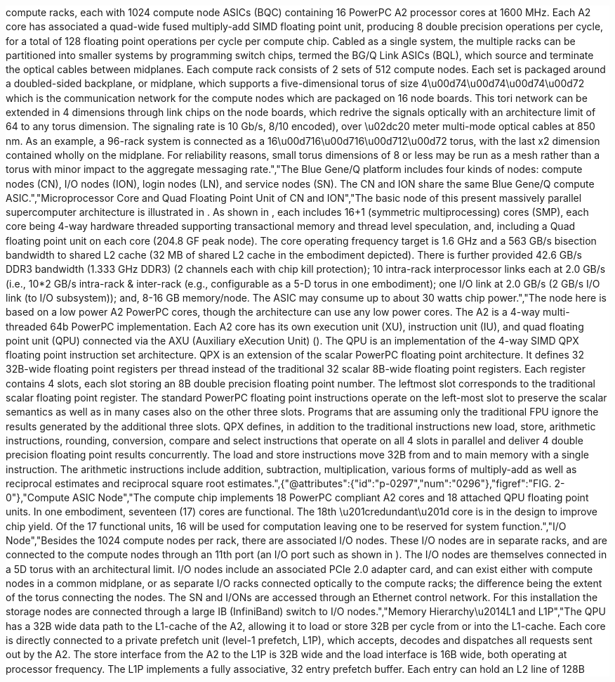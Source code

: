 compute racks, each with 1024 compute node ASICs (BQC) containing 16 PowerPC A2 processor cores at 1600 MHz. Each A2 core has associated a quad-wide fused multiply-add SIMD floating point unit, producing 8 double precision operations per cycle, for a total of 128 floating point operations per cycle per compute chip. Cabled as a single system, the multiple racks can be partitioned into smaller systems by programming switch chips, termed the BG\/Q Link ASICs (BQL), which source and terminate the optical cables between midplanes. Each compute rack consists of 2 sets of 512 compute nodes. Each set is packaged around a doubled-sided backplane, or midplane, which supports a five-dimensional torus of size 4\u00d74\u00d74\u00d74\u00d72 which is the communication network for the compute nodes which are packaged on 16 node boards. This tori network can be extended in 4 dimensions through link chips on the node boards, which redrive the signals optically with an architecture limit of 64 to any torus dimension. The signaling rate is 10 Gb\/s, 8\/10 encoded), over \u02dc20 meter multi-mode optical cables at 850 nm. As an example, a 96-rack system is connected as a 16\u00d716\u00d716\u00d712\u00d72 torus, with the last x2 dimension contained wholly on the midplane. For reliability reasons, small torus dimensions of 8 or less may be run as a mesh rather than a torus with minor impact to the aggregate messaging rate.","The Blue Gene\/Q platform includes four kinds of nodes: compute nodes (CN), I\/O nodes (ION), login nodes (LN), and service nodes (SN). The CN and ION share the same Blue Gene\/Q compute ASIC.","Microprocessor Core and Quad Floating Point Unit of CN and ION","The basic node of this present massively parallel supercomputer architecture is illustrated in . As shown in , each includes 16+1 (symmetric multiprocessing) cores (SMP), each core being 4-way hardware threaded supporting transactional memory and thread level speculation, and, including a Quad floating point unit on each core (204.8 GF peak node). The core operating frequency target is 1.6 GHz and a 563 GB\/s bisection bandwidth to shared L2 cache (32 MB of shared L2 cache in the embodiment depicted). There is further provided 42.6 GB\/s DDR3 bandwidth (1.333 GHz DDR3) (2 channels each with chip kill protection); 10 intra-rack interprocessor links each at 2.0 GB\/s (i.e., 10*2 GB\/s intra-rack & inter-rack (e.g., configurable as a 5-D torus in one embodiment); one I\/O link at 2.0 GB\/s (2 GB\/s I\/O link (to I\/O subsystem)); and, 8-16 GB memory\/node. The ASIC may consume up to about 30 watts chip power.","The node here is based on a low power A2 PowerPC cores, though the architecture can use any low power cores. The A2 is a 4-way multi-threaded 64b PowerPC implementation. Each A2 core has its own execution unit (XU), instruction unit (IU), and quad floating point unit (QPU) connected via the AXU (Auxiliary eXecution Unit) (). The QPU is an implementation of the 4-way SIMD QPX floating point instruction set architecture. QPX is an extension of the scalar PowerPC floating point architecture. It defines 32 32B-wide floating point registers per thread instead of the traditional 32 scalar 8B-wide floating point registers. Each register contains 4 slots, each slot storing an 8B double precision floating point number. The leftmost slot corresponds to the traditional scalar floating point register. The standard PowerPC floating point instructions operate on the left-most slot to preserve the scalar semantics as well as in many cases also on the other three slots. Programs that are assuming only the traditional FPU ignore the results generated by the additional three slots. QPX defines, in addition to the traditional instructions new load, store, arithmetic instructions, rounding, conversion, compare and select instructions that operate on all 4 slots in parallel and deliver 4 double precision floating point results concurrently. The load and store instructions move 32B from and to main memory with a single instruction. The arithmetic instructions include addition, subtraction, multiplication, various forms of multiply-add as well as reciprocal estimates and reciprocal square root estimates.",{"@attributes":{"id":"p-0297","num":"0296"},"figref":"FIG. 2-0"},"Compute ASIC Node","The compute chip implements 18 PowerPC compliant A2 cores and 18 attached QPU floating point units. In one embodiment, seventeen (17) cores are functional. The 18th \u201credundant\u201d core is in the design to improve chip yield. Of the 17 functional units, 16 will be used for computation leaving one to be reserved for system function.","I\/O Node","Besides the 1024 compute nodes per rack, there are associated I\/O nodes. These I\/O nodes are in separate racks, and are connected to the compute nodes through an 11th port (an I\/O port such as shown in ). The I\/O nodes are themselves connected in a 5D torus with an architectural limit. I\/O nodes include an associated PCIe 2.0 adapter card, and can exist either with compute nodes in a common midplane, or as separate I\/O racks connected optically to the compute racks; the difference being the extent of the torus connecting the nodes. The SN and I\/ONs are accessed through an Ethernet control network. For this installation the storage nodes are connected through a large IB (InfiniBand) switch to I\/O nodes.","Memory Hierarchy\u2014L1 and L1P","The QPU has a 32B wide data path to the L1-cache of the A2, allowing it to load or store 32B per cycle from or into the L1-cache. Each core is directly connected to a private prefetch unit (level-1 prefetch, L1P), which accepts, decodes and dispatches all requests sent out by the A2. The store interface from the A2 to the L1P is 32B wide and the load interface is 16B wide, both operating at processor frequency. The L1P implements a fully associative, 32 entry prefetch buffer. Each entry can hold an L2 line of 128B